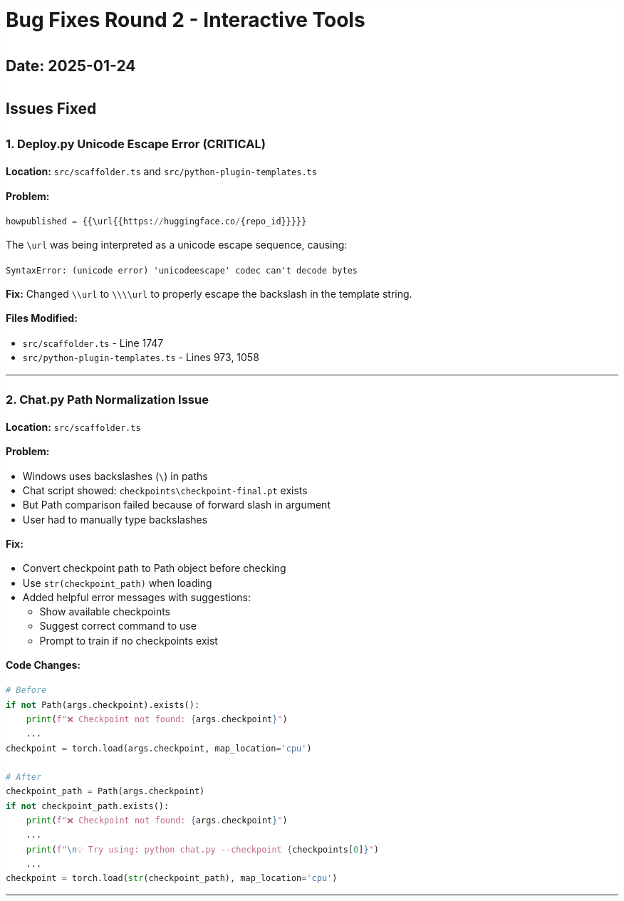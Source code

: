 # Bug Fixes Round 2 - Interactive Tools

## Date: 2025-01-24

## Issues Fixed

### 1. **Deploy.py Unicode Escape Error** (CRITICAL)
**Location:** `src/scaffolder.ts` and `src/python-plugin-templates.ts`

**Problem:**
```python
howpublished = {{\url{{https://huggingface.co/{repo_id}}}}}
```
The `\url` was being interpreted as a unicode escape sequence, causing:
```
SyntaxError: (unicode error) 'unicodeescape' codec can't decode bytes
```

**Fix:**
Changed `\\url` to `\\\\url` to properly escape the backslash in the template string.

**Files Modified:**
- `src/scaffolder.ts` - Line 1747
- `src/python-plugin-templates.ts` - Lines 973, 1058

---

### 2. **Chat.py Path Normalization Issue**
**Location:** `src/scaffolder.ts`

**Problem:**
- Windows uses backslashes (`\`) in paths
- Chat script showed: `checkpoints\checkpoint-final.pt` exists
- But Path comparison failed because of forward slash in argument
- User had to manually type backslashes

**Fix:**
- Convert checkpoint path to Path object before checking
- Use `str(checkpoint_path)` when loading
- Added helpful error messages with suggestions:
  - Show available checkpoints
  - Suggest correct command to use
  - Prompt to train if no checkpoints exist

**Code Changes:**
```python
# Before
if not Path(args.checkpoint).exists():
    print(f"❌ Checkpoint not found: {args.checkpoint}")
    ...
checkpoint = torch.load(args.checkpoint, map_location='cpu')

# After
checkpoint_path = Path(args.checkpoint)
if not checkpoint_path.exists():
    print(f"❌ Checkpoint not found: {args.checkpoint}")
    ...
    print(f"\n💡 Try using: python chat.py --checkpoint {checkpoints[0]}")
    ...
checkpoint = torch.load(str(checkpoint_path), map_location='cpu')
```

---